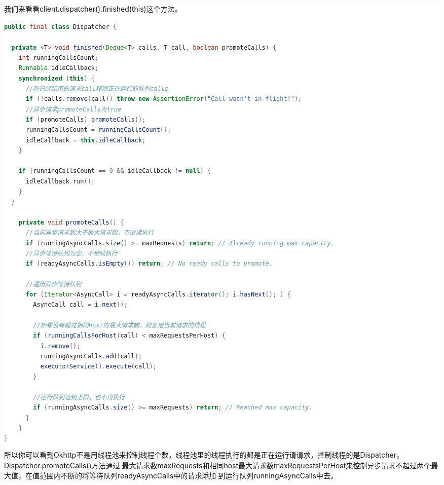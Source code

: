 我们来看看client.dispatcher().finished(this)这个方法。

```java
public final class Dispatcher {
    
  private <T> void finished(Deque<T> calls, T call, boolean promoteCalls) {
    int runningCallsCount;
    Runnable idleCallback;
    synchronized (this) {
      //将已经结束的请求call移除正在运行的队列calls
      if (!calls.remove(call)) throw new AssertionError("Call wasn't in-flight!");
      //异步请求promoteCalls为true
      if (promoteCalls) promoteCalls();
      runningCallsCount = runningCallsCount();
      idleCallback = this.idleCallback;
    }

    if (runningCallsCount == 0 && idleCallback != null) {
      idleCallback.run();
    }
  }

    private void promoteCalls() {
      //当前异步请求数大于最大请求数，不继续执行
      if (runningAsyncCalls.size() >= maxRequests) return; // Already running max capacity.
      //异步等待队列为空，不继续执行
      if (readyAsyncCalls.isEmpty()) return; // No ready calls to promote.
  
      //遍历异步等待队列
      for (Iterator<AsyncCall> i = readyAsyncCalls.iterator(); i.hasNext(); ) {
        AsyncCall call = i.next();
  
        //如果没有超过相同host的最大请求数，则复用当前请求的线程
        if (runningCallsForHost(call) < maxRequestsPerHost) {
          i.remove();
          runningAsyncCalls.add(call);
          executorService().execute(call);
        }
  
        //运行队列达到上限，也不再执行
        if (runningAsyncCalls.size() >= maxRequests) return; // Reached max capacity.
      }
    }
}
```

所以你可以看到Okhttp不是用线程池来控制线程个数，线程池里的线程执行的都是正在运行请请求，控制线程的是Dispatcher，Dispatcher.promoteCalls()方法通过
最大请求数maxRequests和相同host最大请求数maxRequestsPerHost来控制异步请求不超过两个最大值，在值范围内不断的将等待队列readyAsyncCalls中的请求添加
到运行队列runningAsyncCalls中去。
